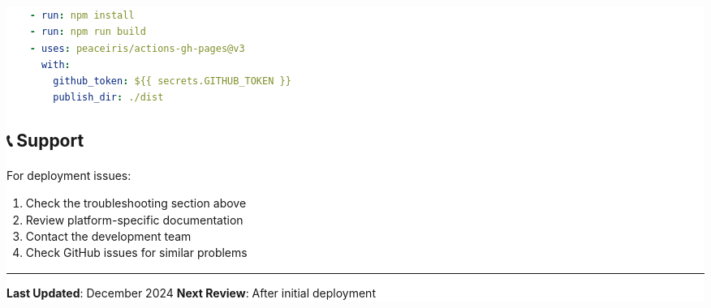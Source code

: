 ```yaml
    - run: npm install
    - run: npm run build
    - uses: peaceiris/actions-gh-pages@v3
      with:
        github_token: ${{ secrets.GITHUB_TOKEN }}
        publish_dir: ./dist
```

## 📞 Support

For deployment issues:
1. Check the troubleshooting section above
2. Review platform-specific documentation
3. Contact the development team
4. Check GitHub issues for similar problems

---

**Last Updated**: December 2024
**Next Review**: After initial deployment 